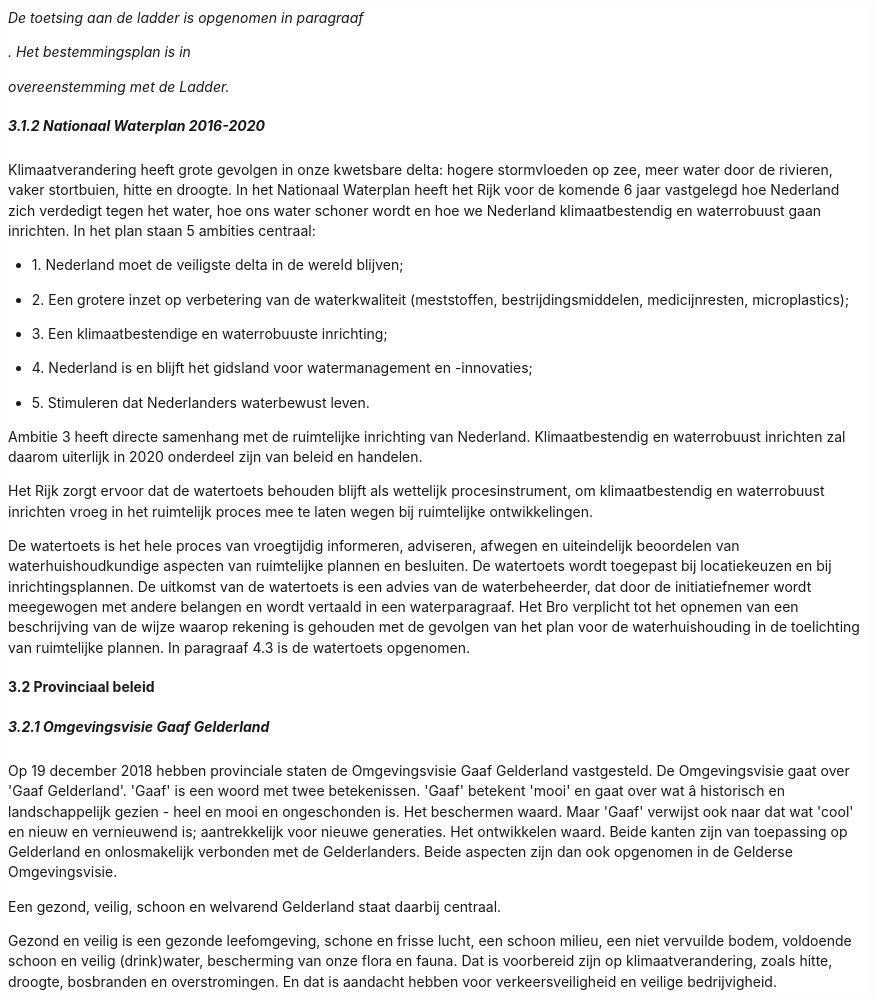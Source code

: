 *De toetsing aan de ladder is opgenomen in paragraaf*

*. Het bestemmingsplan is in*

*overeenstemming met de Ladder.*

##### 3\.1\.2 Nationaal Waterplan 2016\-2020

Klimaatverandering heeft grote gevolgen in onze kwetsbare delta: hogere stormvloeden op zee, meer water door de rivieren, vaker stortbuien, hitte en droogte. In het Nationaal Waterplan heeft het Rijk voor de komende 6 jaar vastgelegd hoe Nederland zich verdedigt tegen het water, hoe ons water schoner wordt en hoe we Nederland klimaatbestendig en waterrobuust gaan inrichten. In het plan staan 5 ambities centraal:

* 1\. Nederland moet de veiligste delta in de wereld blijven;

* 2\.  Een grotere inzet op verbetering van de waterkwaliteit (meststoffen, bestrijdingsmiddelen, medicijnresten, microplastics);

* 3\.  Een klimaatbestendige en waterrobuuste inrichting;

* 4\.  Nederland is en blijft het gidsland voor watermanagement en \-innovaties;

* 5\.  Stimuleren dat Nederlanders waterbewust leven.

Ambitie 3 heeft directe samenhang met de ruimtelijke inrichting van Nederland. Klimaatbestendig en waterrobuust inrichten zal daarom uiterlijk in 2020 onderdeel zijn van beleid en handelen.

Het Rijk zorgt ervoor dat de watertoets behouden blijft als wettelijk procesinstrument, om klimaatbestendig en waterrobuust inrichten vroeg in het ruimtelijk proces mee te laten wegen bij ruimtelijke ontwikkelingen.

De watertoets is het hele proces van vroegtijdig informeren, adviseren, afwegen en uiteindelijk beoordelen van waterhuishoudkundige aspecten van ruimtelijke plannen en besluiten. De watertoets wordt toegepast bij locatiekeuzen en bij inrichtingsplannen. De uitkomst van de watertoets is een advies van de waterbeheerder, dat door de initiatiefnemer wordt meegewogen met andere belangen en wordt vertaald in een waterparagraaf. Het Bro verplicht tot het opnemen van een beschrijving van de wijze waarop rekening is gehouden met de gevolgen van het plan voor de waterhuishouding in de toelichting van ruimtelijke plannen. In paragraaf 4\.3 is de watertoets opgenomen.

#### 3\.2 Provinciaal beleid

##### 3\.2\.1 Omgevingsvisie Gaaf Gelderland

Op 19 december 2018 hebben provinciale staten de Omgevingsvisie Gaaf Gelderland vastgesteld. De Omgevingsvisie gaat over 'Gaaf Gelderland'. 'Gaaf' is een woord met twee betekenissen. 'Gaaf' betekent 'mooi' en gaat over wat â historisch en landschappelijk gezien \- heel en mooi en ongeschonden is. Het beschermen waard. Maar 'Gaaf' verwijst ook naar dat wat 'cool' en nieuw en vernieuwend is; aantrekkelijk voor nieuwe generaties. Het ontwikkelen waard. Beide kanten zijn van toepassing op Gelderland en onlosmakelijk verbonden met de Gelderlanders. Beide aspecten zijn dan ook opgenomen in de Gelderse Omgevingsvisie.

Een gezond, veilig, schoon en welvarend Gelderland staat daarbij centraal.

Gezond en veilig is een gezonde leefomgeving, schone en frisse lucht, een schoon milieu, een niet vervuilde bodem, voldoende schoon en veilig (drink)water, bescherming van onze flora en fauna. Dat is voorbereid zijn op klimaatverandering, zoals hitte, droogte, bosbranden en overstromingen. En dat is aandacht hebben voor verkeersveiligheid en veilige bedrijvigheid.
